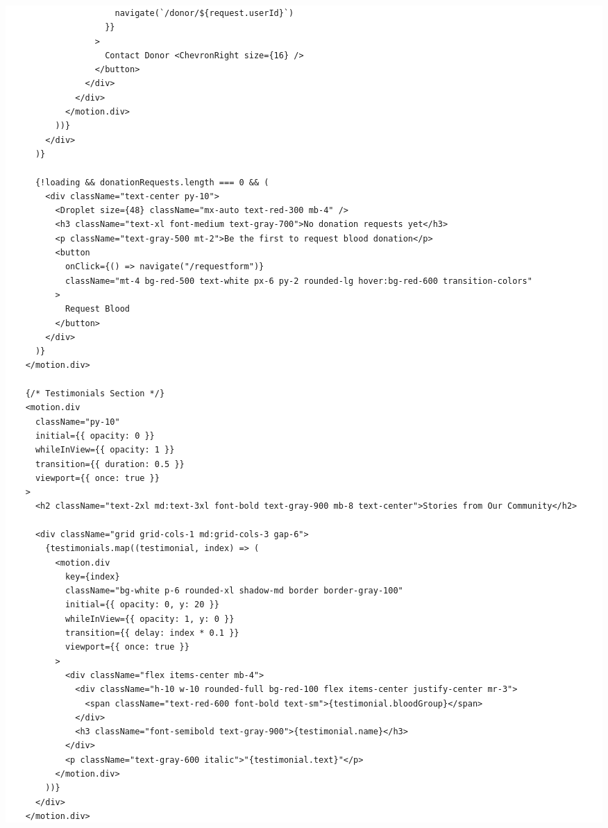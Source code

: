                          navigate(`/donor/${request.userId}`)
                        }}
                      >
                        Contact Donor <ChevronRight size={16} />
                      </button>
                    </div>
                  </div>
                </motion.div>
              ))}
            </div>
          )}

          {!loading && donationRequests.length === 0 && (
            <div className="text-center py-10">
              <Droplet size={48} className="mx-auto text-red-300 mb-4" />
              <h3 className="text-xl font-medium text-gray-700">No donation requests yet</h3>
              <p className="text-gray-500 mt-2">Be the first to request blood donation</p>
              <button
                onClick={() => navigate("/requestform")}
                className="mt-4 bg-red-500 text-white px-6 py-2 rounded-lg hover:bg-red-600 transition-colors"
              >
                Request Blood
              </button>
            </div>
          )}
        </motion.div>

        {/* Testimonials Section */}
        <motion.div
          className="py-10"
          initial={{ opacity: 0 }}
          whileInView={{ opacity: 1 }}
          transition={{ duration: 0.5 }}
          viewport={{ once: true }}
        >
          <h2 className="text-2xl md:text-3xl font-bold text-gray-900 mb-8 text-center">Stories from Our Community</h2>

          <div className="grid grid-cols-1 md:grid-cols-3 gap-6">
            {testimonials.map((testimonial, index) => (
              <motion.div
                key={index}
                className="bg-white p-6 rounded-xl shadow-md border border-gray-100"
                initial={{ opacity: 0, y: 20 }}
                whileInView={{ opacity: 1, y: 0 }}
                transition={{ delay: index * 0.1 }}
                viewport={{ once: true }}
              >
                <div className="flex items-center mb-4">
                  <div className="h-10 w-10 rounded-full bg-red-100 flex items-center justify-center mr-3">
                    <span className="text-red-600 font-bold text-sm">{testimonial.bloodGroup}</span>
                  </div>
                  <h3 className="font-semibold text-gray-900">{testimonial.name}</h3>
                </div>
                <p className="text-gray-600 italic">"{testimonial.text}"</p>
              </motion.div>
            ))}
          </div>
        </motion.div>
